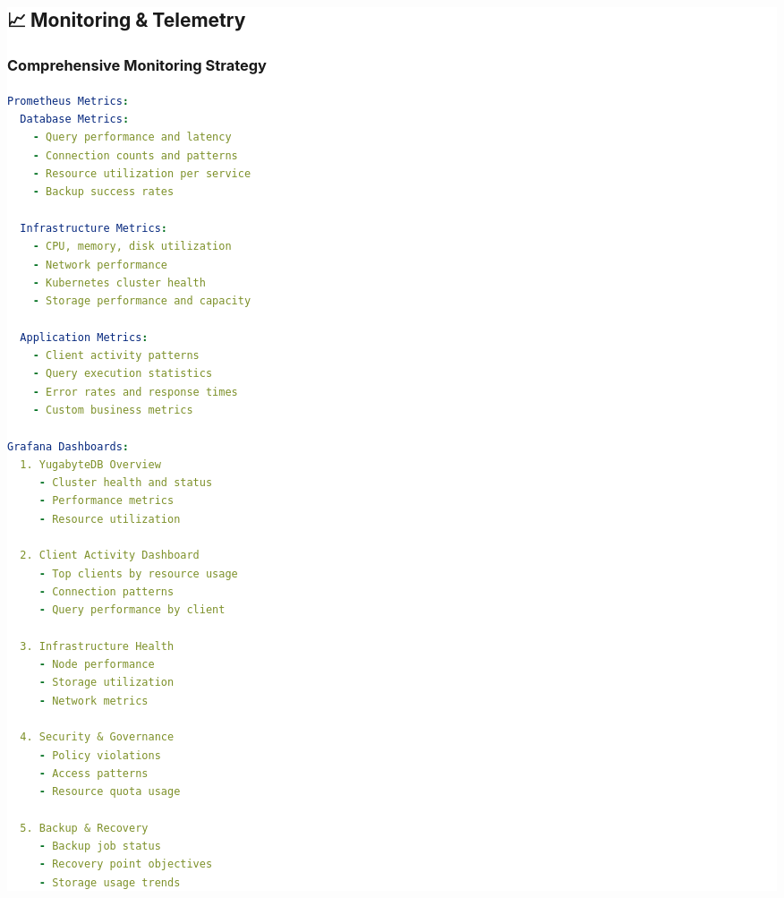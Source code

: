
## 📈 Monitoring & Telemetry

### **Comprehensive Monitoring Strategy**
```yaml
Prometheus Metrics:
  Database Metrics:
    - Query performance and latency
    - Connection counts and patterns
    - Resource utilization per service
    - Backup success rates
    
  Infrastructure Metrics:
    - CPU, memory, disk utilization
    - Network performance
    - Kubernetes cluster health
    - Storage performance and capacity
    
  Application Metrics:
    - Client activity patterns
    - Query execution statistics
    - Error rates and response times
    - Custom business metrics

Grafana Dashboards:
  1. YugabyteDB Overview
     - Cluster health and status
     - Performance metrics
     - Resource utilization
     
  2. Client Activity Dashboard
     - Top clients by resource usage
     - Connection patterns
     - Query performance by client
     
  3. Infrastructure Health
     - Node performance
     - Storage utilization
     - Network metrics
     
  4. Security & Governance
     - Policy violations
     - Access patterns
     - Resource quota usage
     
  5. Backup & Recovery
     - Backup job status
     - Recovery point objectives
     - Storage usage trends
```
